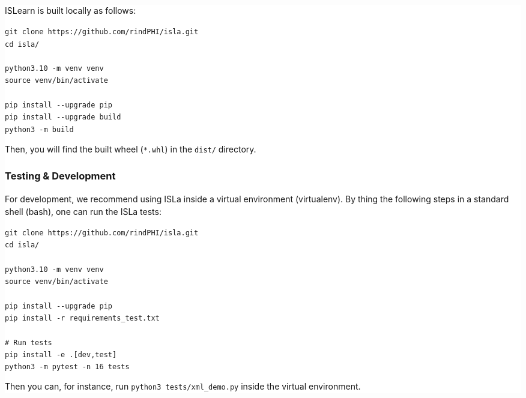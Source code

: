 ISLearn is built locally as follows:

```shell
git clone https://github.com/rindPHI/isla.git
cd isla/

python3.10 -m venv venv
source venv/bin/activate

pip install --upgrade pip
pip install --upgrade build
python3 -m build
```

Then, you will find the built wheel (`*.whl`) in the `dist/` directory.

### Testing & Development

For development, we recommend using ISLa inside a virtual environment (virtualenv). By thing the following steps in a
standard shell (bash), one can run the ISLa tests:

```shell
git clone https://github.com/rindPHI/isla.git
cd isla/

python3.10 -m venv venv
source venv/bin/activate

pip install --upgrade pip
pip install -r requirements_test.txt

# Run tests
pip install -e .[dev,test]
python3 -m pytest -n 16 tests
```

Then you can, for instance, run `python3 tests/xml_demo.py` inside the virtual environment.


